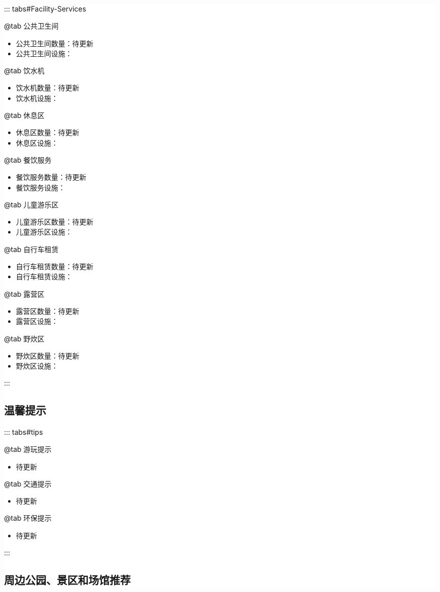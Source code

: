 ::: tabs#Facility-Services

@tab 公共卫生间
- 公共卫生间数量：待更新
- 公共卫生间设施：

@tab 饮水机
- 饮水机数量：待更新
- 饮水机设施：

@tab 休息区
- 休息区数量：待更新
- 休息区设施：

@tab 餐饮服务
- 餐饮服务数量：待更新
- 餐饮服务设施：

@tab 儿童游乐区
- 儿童游乐区数量：待更新
- 儿童游乐区设施：

@tab 自行车租赁
- 自行车租赁数量：待更新
- 自行车租赁设施：

@tab 露营区
- 露营区数量：待更新
- 露营区设施：

@tab 野炊区
- 野炊区数量：待更新
- 野炊区设施：

:::

## 温馨提示

::: tabs#tips

@tab 游玩提示
- 待更新

@tab 交通提示
- 待更新

@tab 环保提示
- 待更新

:::

## 周边公园、景区和场馆推荐

<CardGrid>
  <ImageCard
        image="https://cgj.sz.gov.cn/img/4/4006/4006148/10775913.jpg"
        title="中心河河口公园"
        description="中心河河口公园位于后海中心区内，北起岸湾一街，南至深圳湾出海口，总面积4.57万平方米，长度约550米，于2021年10月1日建成开放。公园沿线由风车塔、草街剧场、阳光沙滩、河口乐园等特色景观节点组成，种植有紫花风铃木、火焰木等景观乔木，融入低碳理念和儿童友好型公园建设理念，设置了廊架光伏板发电、风车风力发电、太阳能无"
        href="/ComprehensivePark/Zhongxinhekou-Park/"
        author="待更新"
        date="2025/01/02"
      />
      <ImageCard
        image="https://cgj.sz.gov.cn/img/4/4006/4006148/10775913.jpg"
        title="中心河河口公园"
        description="中心河河口公园位于后海中心区内，北起岸湾一街，南至深圳湾出海口，总面积4.57万平方米，长度约550米，于2021年10月1日建成开放。公园沿线由风车塔、草街剧场、阳光沙滩、河口乐园等特色景观节点组成，种植有紫花风铃木、火焰木等景观乔木，融入低碳理念和儿童友好型公园建设理念，设置了廊架光伏板发电、风车风力发电、太阳能无"
        href="/ComprehensivePark/Zhongxinhekou-Park/"